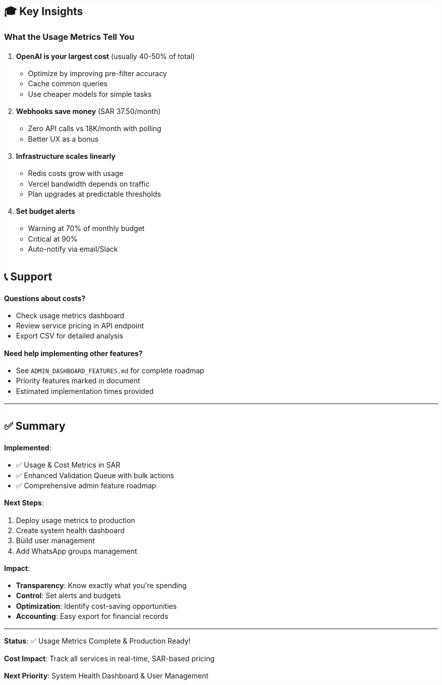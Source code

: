 ## 🎓 Key Insights

### What the Usage Metrics Tell You

1. **OpenAI is your largest cost** (usually 40-50% of total)
   - Optimize by improving pre-filter accuracy
   - Cache common queries
   - Use cheaper models for simple tasks

2. **Webhooks save money** (SAR 37.50/month)
   - Zero API calls vs 18K/month with polling
   - Better UX as a bonus

3. **Infrastructure scales linearly**
   - Redis costs grow with usage
   - Vercel bandwidth depends on traffic
   - Plan upgrades at predictable thresholds

4. **Set budget alerts**
   - Warning at 70% of monthly budget
   - Critical at 90%
   - Auto-notify via email/Slack

## 📞 Support

**Questions about costs?**
- Check usage metrics dashboard
- Review service pricing in API endpoint
- Export CSV for detailed analysis

**Need help implementing other features?**
- See `ADMIN_DASHBOARD_FEATURES.md` for complete roadmap
- Priority features marked in document
- Estimated implementation times provided

---

## ✅ Summary

**Implemented**:
- ✅ Usage & Cost Metrics in SAR
- ✅ Enhanced Validation Queue with bulk actions
- ✅ Comprehensive admin feature roadmap

**Next Steps**:
1. Deploy usage metrics to production
2. Create system health dashboard
3. Build user management
4. Add WhatsApp groups management

**Impact**:
- **Transparency**: Know exactly what you're spending
- **Control**: Set alerts and budgets
- **Optimization**: Identify cost-saving opportunities
- **Accounting**: Easy export for financial records

---

**Status**: ✅ Usage Metrics Complete & Production Ready!

**Cost Impact**: Track all services in real-time, SAR-based pricing

**Next Priority**: System Health Dashboard & User Management

